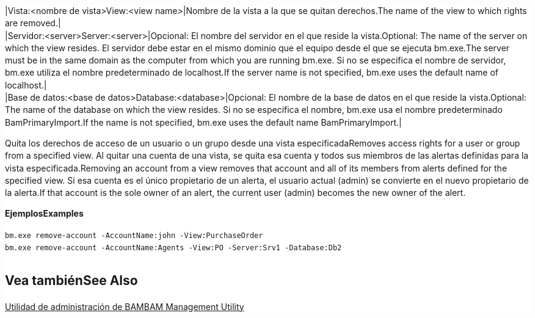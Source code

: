 |<span data-ttu-id="919e7-158">Vista:\<nombre de vista\></span><span class="sxs-lookup"><span data-stu-id="919e7-158">View:\<view name\></span></span>|<span data-ttu-id="919e7-159">Nombre de la vista a la que se quitan derechos.</span><span class="sxs-lookup"><span data-stu-id="919e7-159">The name of the view to which rights are removed.</span></span>|  
|<span data-ttu-id="919e7-160">Servidor:\<server\></span><span class="sxs-lookup"><span data-stu-id="919e7-160">Server:\<server\></span></span>|<span data-ttu-id="919e7-161">Opcional: El nombre del servidor en el que reside la vista.</span><span class="sxs-lookup"><span data-stu-id="919e7-161">Optional: The name of the server on which the view resides.</span></span> <span data-ttu-id="919e7-162">El servidor debe estar en el mismo dominio que el equipo desde el que se ejecuta bm.exe.</span><span class="sxs-lookup"><span data-stu-id="919e7-162">The server must be in the same domain as the computer from which you are running bm.exe.</span></span> <span data-ttu-id="919e7-163">Si no se especifica el nombre de servidor, bm.exe utiliza el nombre predeterminado de localhost.</span><span class="sxs-lookup"><span data-stu-id="919e7-163">If the server name is not specified, bm.exe uses the default name of localhost.</span></span>|  
|<span data-ttu-id="919e7-164">Base de datos:\<base de datos\></span><span class="sxs-lookup"><span data-stu-id="919e7-164">Database:\<database\></span></span>|<span data-ttu-id="919e7-165">Opcional: El nombre de la base de datos en el que reside la vista.</span><span class="sxs-lookup"><span data-stu-id="919e7-165">Optional: The name of the database on which the view resides.</span></span> <span data-ttu-id="919e7-166">Si no se especifica el nombre, bm.exe usa el nombre predeterminado BamPrimaryImport.</span><span class="sxs-lookup"><span data-stu-id="919e7-166">If the name is not specified, bm.exe uses the default name BamPrimaryImport.</span></span>|  
  
 <span data-ttu-id="919e7-167">Quita los derechos de acceso de un usuario o un grupo desde una vista especificada</span><span class="sxs-lookup"><span data-stu-id="919e7-167">Removes access rights for a user or group from a specified view.</span></span> <span data-ttu-id="919e7-168">Al quitar una cuenta de una vista, se quita esa cuenta y todos sus miembros de las alertas definidas para la vista especificada.</span><span class="sxs-lookup"><span data-stu-id="919e7-168">Removing an account from a view removes that account and all of its members from alerts defined for the specified view.</span></span> <span data-ttu-id="919e7-169">Si esa cuenta es el único propietario de un alerta, el usuario actual (admin) se convierte en el nuevo propietario de la alerta.</span><span class="sxs-lookup"><span data-stu-id="919e7-169">If that account is the sole owner of an alert, the current user (admin) becomes the new owner of the alert.</span></span>  
  
 <span data-ttu-id="919e7-170">**Ejemplos**</span><span class="sxs-lookup"><span data-stu-id="919e7-170">**Examples**</span></span>  
  
```  
bm.exe remove-account -AccountName:john -View:PurchaseOrder  
bm.exe remove-account -AccountName:Agents -View:PO -Server:Srv1 -Database:Db2  
```  
  
## <a name="see-also"></a><span data-ttu-id="919e7-171">Vea también</span><span class="sxs-lookup"><span data-stu-id="919e7-171">See Also</span></span>  
 [<span data-ttu-id="919e7-172">Utilidad de administración de BAM</span><span class="sxs-lookup"><span data-stu-id="919e7-172">BAM Management Utility</span></span>](../core/bam-management-utility.md)